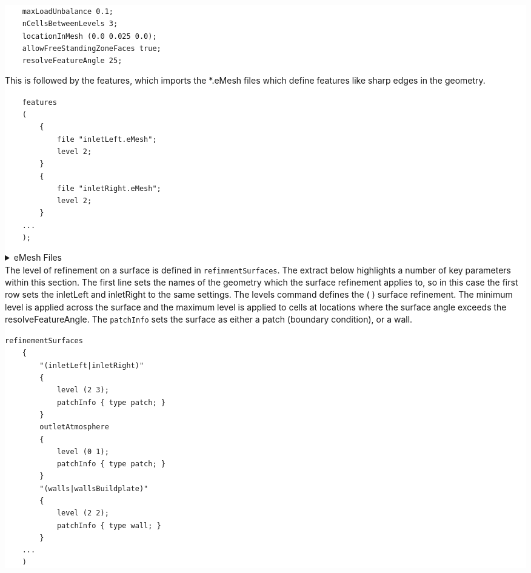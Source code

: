 ```
    maxLoadUnbalance 0.1;
    nCellsBetweenLevels 3;
    locationInMesh (0.0 0.025 0.0);
    allowFreeStandingZoneFaces true;
    resolveFeatureAngle 25;
```
This is followed by the features, which imports the *.eMesh files which define features like sharp edges in the geometry.
```
    features
    (
        {
            file "inletLeft.eMesh";
            level 2;
        }
        {
            file "inletRight.eMesh";
            level 2;
        }
    ...
    );
```
<details><summary>eMesh Files</summary></details>
The level of refinement on a surface is defined in <code>refinmentSurfaces</code>. The extract below highlights a number of key parameters within this section. The first line sets the names of the geometry which the surface refinement applies to, so in this case the first row sets the inletLeft and inletRight to the same settings. The levels command defines the (<min> <max>) surface refinement. The minimum level is applied across the surface and the maximum level is applied to cells at locations where the surface angle exceeds the resolveFeatureAngle. The <code>patchInfo</code> sets the surface as either a patch (boundary condition), or a wall.<br>

```
refinementSurfaces
    {
        "(inletLeft|inletRight)"
        {
            level (2 3);
            patchInfo { type patch; }
        }
        outletAtmosphere
        {
            level (0 1);
            patchInfo { type patch; }
        }
        "(walls|wallsBuildplate)"
        {
            level (2 2);
            patchInfo { type wall; }
        }
    ...
    )
```
